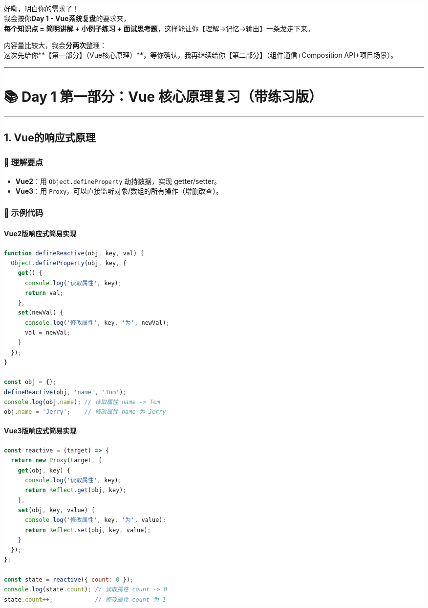 好嘞，明白你的需求了！  
我会按你**Day 1 - Vue系统复盘**的要求来，  
**每个知识点 = 简明讲解 + 小例子练习 + 面试思考题**，这样能让你【理解→记忆→输出】一条龙走下来。

内容量比较大，我会**分两次**整理：  
这次先给你**【第一部分】（Vue核心原理）**，等你确认，我再继续给你【第二部分】（组件通信+Composition API+项目场景）。

---

# 📚 Day 1 第一部分：Vue 核心原理复习（带练习版）

---

## 1. Vue的响应式原理

### 📖 理解要点
- **Vue2**：用 `Object.defineProperty` 劫持数据，实现 getter/setter。
- **Vue3**：用 `Proxy`，可以直接监听对象/数组的所有操作（增删改查）。

### 📜 示例代码

#### Vue2版响应式简易实现
```javascript
function defineReactive(obj, key, val) {
  Object.defineProperty(obj, key, {
    get() {
      console.log('读取属性', key);
      return val;
    },
    set(newVal) {
      console.log('修改属性', key, '为', newVal);
      val = newVal;
    }
  });
}

const obj = {};
defineReactive(obj, 'name', 'Tom');
console.log(obj.name); // 读取属性 name -> Tom
obj.name = 'Jerry';    // 修改属性 name 为 Jerry
```

#### Vue3版响应式简易实现
```javascript
const reactive = (target) => {
  return new Proxy(target, {
    get(obj, key) {
      console.log('读取属性', key);
      return Reflect.get(obj, key);
    },
    set(obj, key, value) {
      console.log('修改属性', key, '为', value);
      return Reflect.set(obj, key, value);
    }
  });
};

const state = reactive({ count: 0 });
console.log(state.count); // 读取属性 count -> 0
state.count++;            // 修改属性 count 为 1
```

